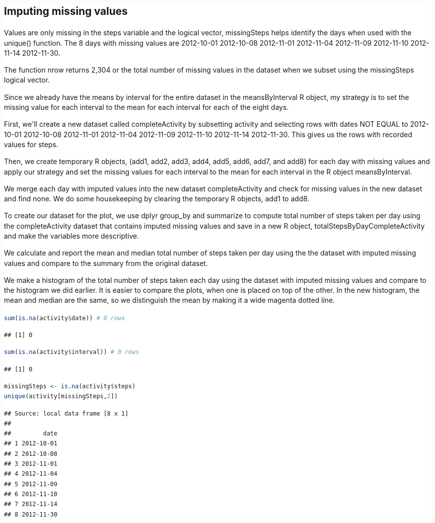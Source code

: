 ## Imputing missing values
Values are only missing in the steps variable and the logical vector, missingSteps helps identify the days when used with the unique() function.  The 8 days with missing values are 2012-10-01 2012-10-08 2012-11-01 2012-11-04 2012-11-09 2012-11-10 2012-11-14 2012-11-30.

The function nrow returns 2,304 or the total number of missing values in the dataset when we subset using the missingSteps logical vector.

Since we already have the means by interval for the entire dataset in the meansByInterval R object, my strategy is to set the missing value for each interval to the mean for each interval for each of the eight days.

First, we'll create a new dataset called completeActivity by subsetting activity and selecting rows with dates NOT EQUAL to 2012-10-01 2012-10-08 2012-11-01 2012-11-04 2012-11-09 2012-11-10 2012-11-14 2012-11-30.  This gives us the rows with recorded values for steps.

Then, we create temporary R objects, (add1, add2, add3, add4, add5, add6, add7, and add8) for each day with missing values and apply our strategy and set the missing values for each interval to the mean for each interval in the R object meansByInterval.

We merge each day with imputed values into the new dataset completeActivity and check for missing values in the new dataset and find none.
We do some housekeeping by clearing the temporary R objects, add1 to add8.

To create our dataset for the plot, we use dplyr group_by and summarize to compute total number of steps taken per day using the completeActivity dataset that contains imputed missing values and save in a new R object, totalStepsByDayCompleteActivity and make the variables more descriptive.

We calculate and report the mean and median total number of steps taken per day using the the dataset with imputed missing values and compare to the summary from the original dataset.

We make a histogram of the total number of steps taken each day using the dataset with imputed missing values and compare to the histogram we did earlier.  It is easier to compare the plots, when one is placed on top of the other.  In the new histogram, the mean and median are the same, so we distinguish the mean by making it a wide magenta dotted line.


```r
sum(is.na(activity$date)) # 0 rows
```

```
## [1] 0
```

```r
sum(is.na(activity$interval)) # 0 rows
```

```
## [1] 0
```

```r
missingSteps <- is.na(activity$steps)
unique(activity[missingSteps,2]) 
```

```
## Source: local data frame [8 x 1]
## 
##         date
## 1 2012-10-01
## 2 2012-10-08
## 3 2012-11-01
## 4 2012-11-04
## 5 2012-11-09
## 6 2012-11-10
## 7 2012-11-14
## 8 2012-11-30
```
